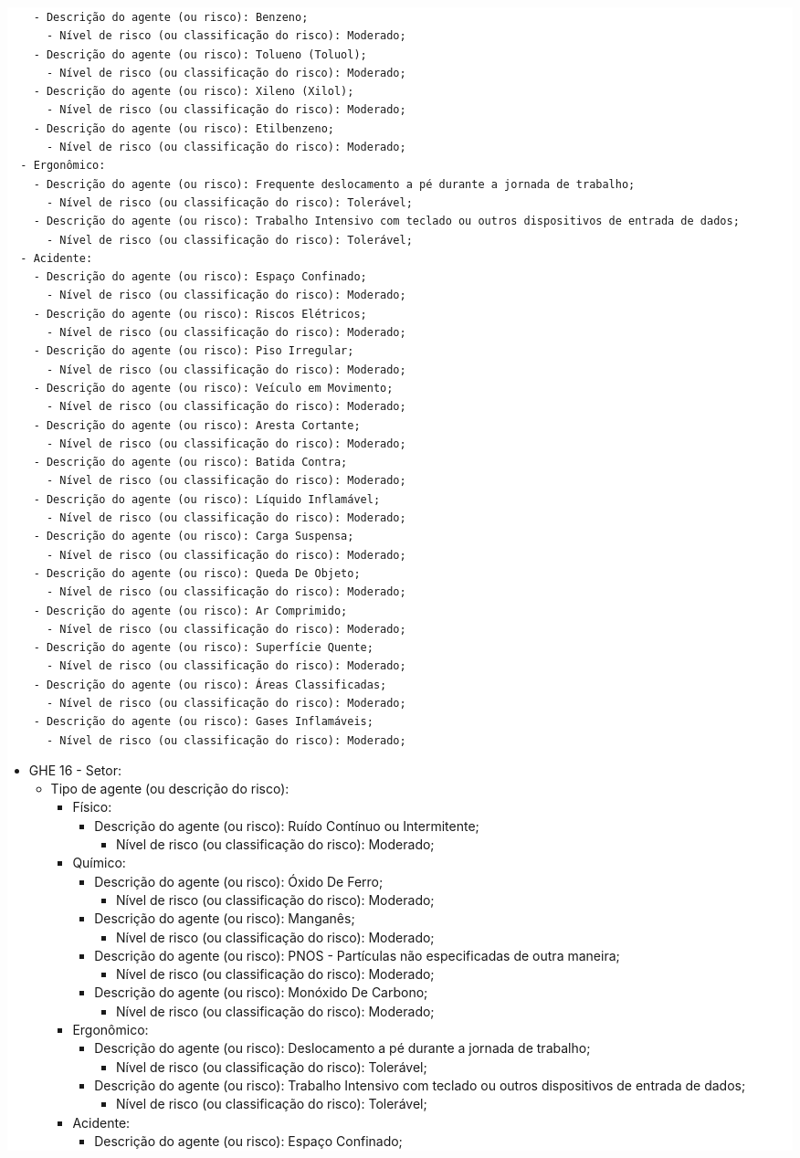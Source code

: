         - Descrição do agente (ou risco): Benzeno;
          - Nível de risco (ou classificação do risco): Moderado;
        - Descrição do agente (ou risco): Tolueno (Toluol);
          - Nível de risco (ou classificação do risco): Moderado;
        - Descrição do agente (ou risco): Xileno (Xilol);
          - Nível de risco (ou classificação do risco): Moderado;
        - Descrição do agente (ou risco): Etilbenzeno;
          - Nível de risco (ou classificação do risco): Moderado;
      - Ergonômico:
        - Descrição do agente (ou risco): Frequente deslocamento a pé durante a jornada de trabalho;
          - Nível de risco (ou classificação do risco): Tolerável;
        - Descrição do agente (ou risco): Trabalho Intensivo com teclado ou outros dispositivos de entrada de dados;
          - Nível de risco (ou classificação do risco): Tolerável;
      - Acidente:
        - Descrição do agente (ou risco): Espaço Confinado;
          - Nível de risco (ou classificação do risco): Moderado;
        - Descrição do agente (ou risco): Riscos Elétricos;
          - Nível de risco (ou classificação do risco): Moderado;
        - Descrição do agente (ou risco): Piso Irregular;
          - Nível de risco (ou classificação do risco): Moderado;
        - Descrição do agente (ou risco): Veículo em Movimento;
          - Nível de risco (ou classificação do risco): Moderado;
        - Descrição do agente (ou risco): Aresta Cortante;
          - Nível de risco (ou classificação do risco): Moderado;
        - Descrição do agente (ou risco): Batida Contra;
          - Nível de risco (ou classificação do risco): Moderado;
        - Descrição do agente (ou risco): Líquido Inflamável;
          - Nível de risco (ou classificação do risco): Moderado;
        - Descrição do agente (ou risco): Carga Suspensa;
          - Nível de risco (ou classificação do risco): Moderado;
        - Descrição do agente (ou risco): Queda De Objeto;
          - Nível de risco (ou classificação do risco): Moderado;
        - Descrição do agente (ou risco): Ar Comprimido;
          - Nível de risco (ou classificação do risco): Moderado;
        - Descrição do agente (ou risco): Superfície Quente;
          - Nível de risco (ou classificação do risco): Moderado;
        - Descrição do agente (ou risco): Áreas Classificadas;
          - Nível de risco (ou classificação do risco): Moderado;
        - Descrição do agente (ou risco): Gases Inflamáveis;
          - Nível de risco (ou classificação do risco): Moderado;

- GHE 16 - Setor:
  - Tipo de agente (ou descrição do risco):
    - Físico:
      - Descrição do agente (ou risco): Ruído Contínuo ou Intermitente;
        - Nível de risco (ou classificação do risco): Moderado;
    - Químico:
      - Descrição do agente (ou risco): Óxido De Ferro;
        - Nível de risco (ou classificação do risco): Moderado;
      - Descrição do agente (ou risco): Manganês;
        - Nível de risco (ou classificação do risco): Moderado;
      - Descrição do agente (ou risco): PNOS - Partículas não especificadas de outra maneira;
        - Nível de risco (ou classificação do risco): Moderado;
      - Descrição do agente (ou risco): Monóxido De Carbono;
        - Nível de risco (ou classificação do risco): Moderado;
    - Ergonômico:
      - Descrição do agente (ou risco): Deslocamento a pé durante a jornada de trabalho;
        - Nível de risco (ou classificação do risco): Tolerável;
      - Descrição do agente (ou risco): Trabalho Intensivo com teclado ou outros dispositivos de entrada de dados;
        - Nível de risco (ou classificação do risco): Tolerável;
    - Acidente:
      - Descrição do agente (ou risco): Espaço Confinado;